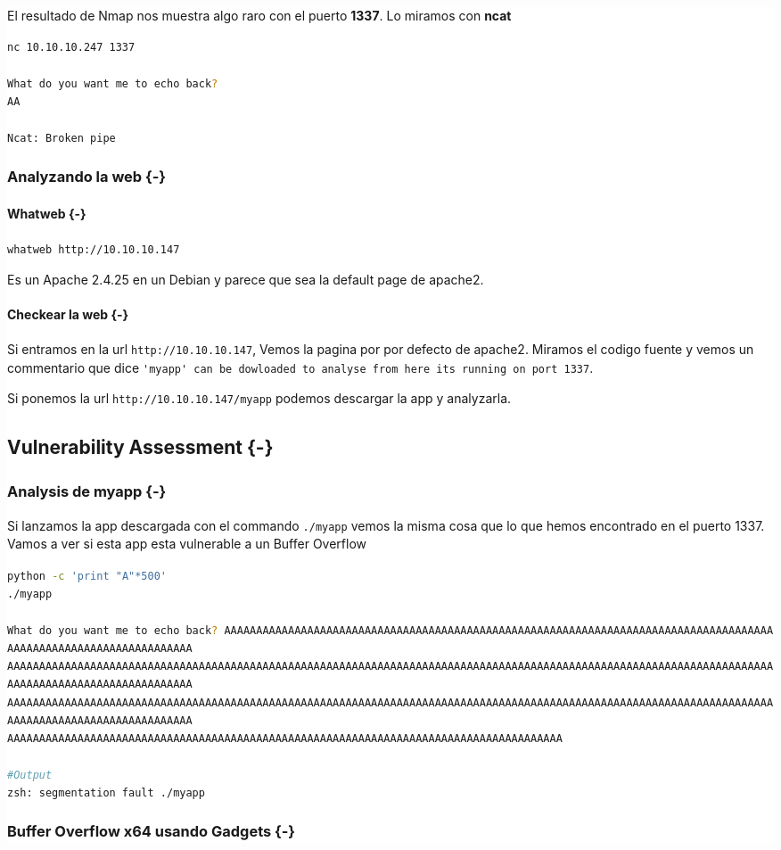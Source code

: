 El resultado de Nmap nos muestra algo raro con el puerto **1337**. Lo miramos con **ncat**

```bash
nc 10.10.10.247 1337

What do you want me to echo back?
AA

Ncat: Broken pipe
```

### Analyzando la web {-}

#### Whatweb {-}

```bash
whatweb http://10.10.10.147
```

Es un Apache 2.4.25 en un Debian y parece que sea la default page de apache2. 


#### Checkear la web {-}

Si entramos en la url `http://10.10.10.147`, Vemos la pagina por por defecto de apache2.
Miramos el codigo fuente y vemos un commentario que dice `'myapp' can be dowloaded to analyse from here its running on port 1337`.

Si ponemos la url `http://10.10.10.147/myapp` podemos descargar la app y analyzarla.
## Vulnerability Assessment {-}


### Analysis de myapp {-}

Si lanzamos la app descargada con el commando `./myapp` vemos la misma cosa que lo que hemos encontrado en el puerto 1337.
Vamos a ver si esta app esta vulnerable a un Buffer Overflow

```bash
python -c 'print "A"*500'
./myapp

What do you want me to echo back? AAAAAAAAAAAAAAAAAAAAAAAAAAAAAAAAAAAAAAAAAAAAAAAAAAAAAAAAAAAAAAAAAAAAAAAAAAAAAAAAAAAAAAAAAAAAAAAAAAAAAAAAAAAAAAAAAAA
AAAAAAAAAAAAAAAAAAAAAAAAAAAAAAAAAAAAAAAAAAAAAAAAAAAAAAAAAAAAAAAAAAAAAAAAAAAAAAAAAAAAAAAAAAAAAAAAAAAAAAAAAAAAAAAAAAAAAAAAAAAAAAAAAAAAAAAAAAAAAAAAAAAAA
AAAAAAAAAAAAAAAAAAAAAAAAAAAAAAAAAAAAAAAAAAAAAAAAAAAAAAAAAAAAAAAAAAAAAAAAAAAAAAAAAAAAAAAAAAAAAAAAAAAAAAAAAAAAAAAAAAAAAAAAAAAAAAAAAAAAAAAAAAAAAAAAAAAAA
AAAAAAAAAAAAAAAAAAAAAAAAAAAAAAAAAAAAAAAAAAAAAAAAAAAAAAAAAAAAAAAAAAAAAAAAAAAAAAAAAAAAAAA

#Output
zsh: segmentation fault ./myapp
```

### Buffer Overflow x64 usando Gadgets {-}
